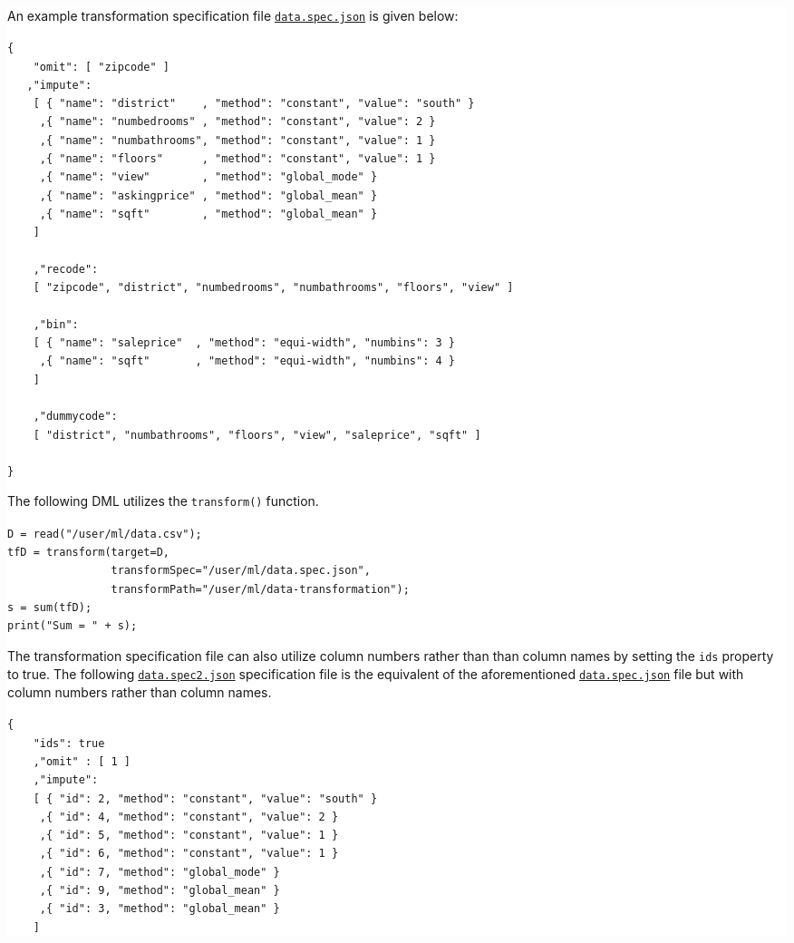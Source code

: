 An example transformation specification file [`data.spec.json`](files/dml-language-reference/data.spec.json) is given below:

	{
	    "omit": [ "zipcode" ]
	   ,"impute":
	    [ { "name": "district"    , "method": "constant", "value": "south" }
	     ,{ "name": "numbedrooms" , "method": "constant", "value": 2 }
	     ,{ "name": "numbathrooms", "method": "constant", "value": 1 }
	     ,{ "name": "floors"      , "method": "constant", "value": 1 }
	     ,{ "name": "view"        , "method": "global_mode" }
	     ,{ "name": "askingprice" , "method": "global_mean" }
	     ,{ "name": "sqft"        , "method": "global_mean" }
	    ]

	    ,"recode":
	    [ "zipcode", "district", "numbedrooms", "numbathrooms", "floors", "view" ]

	    ,"bin":
	    [ { "name": "saleprice"  , "method": "equi-width", "numbins": 3 }
	     ,{ "name": "sqft"       , "method": "equi-width", "numbins": 4 }
	    ]

	    ,"dummycode":
	    [ "district", "numbathrooms", "floors", "view", "saleprice", "sqft" ]

	}

The following DML utilizes the `transform()` function.

	D = read("/user/ml/data.csv");
	tfD = transform(target=D,
	                transformSpec="/user/ml/data.spec.json",
	                transformPath="/user/ml/data-transformation");
	s = sum(tfD);
	print("Sum = " + s);

The transformation specification file can also utilize column numbers rather than than column names by setting
the `ids` property to true.
The following [`data.spec2.json`](files/dml-language-reference/data.spec2.json) specification file is the equivalent of the
aforementioned [`data.spec.json`](files/dml-language-reference/data.spec.json) file but with column numbers
rather than column names.

	{
	    "ids": true
	    ,"omit" : [ 1 ]
	    ,"impute":
	    [ { "id": 2, "method": "constant", "value": "south" }
	     ,{ "id": 4, "method": "constant", "value": 2 }
	     ,{ "id": 5, "method": "constant", "value": 1 }
	     ,{ "id": 6, "method": "constant", "value": 1 }
	     ,{ "id": 7, "method": "global_mode" }
	     ,{ "id": 9, "method": "global_mean" }
	     ,{ "id": 3, "method": "global_mean" }
	    ]
